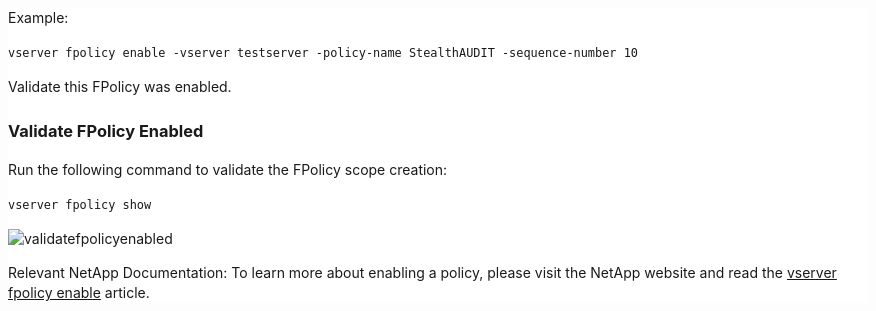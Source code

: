 Example:

```
vserver fpolicy enable ‑vserver testserver ‑policy-name StealthAUDIT ‑sequence-number 10
```

Validate this FPolicy was enabled.

### Validate FPolicy Enabled

Run the following command to validate the FPolicy scope creation:

```
vserver fpolicy show
```

![validatefpolicyenabled](/img/product_docs/activitymonitor/7.1/config/netappcmode/validatefpolicyenabled.webp)

Relevant NetApp Documentation: To learn more about enabling a policy, please visit the NetApp
website and read the
[vserver fpolicy enable](https://library.netapp.com/ecmdocs/ECMP1196817/html/vserver/fpolicy/enable.html)
article.
